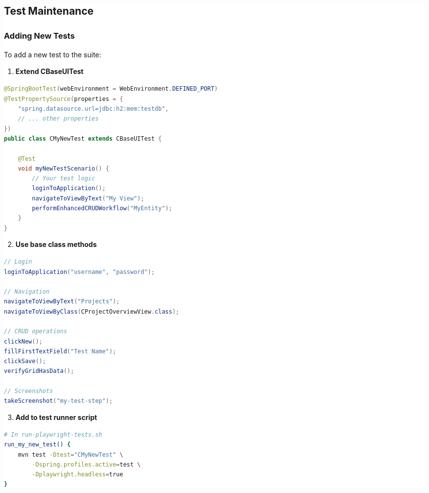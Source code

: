 ## Test Maintenance

### Adding New Tests

To add a new test to the suite:

1. **Extend CBaseUITest**
```java
@SpringBootTest(webEnvironment = WebEnvironment.DEFINED_PORT)
@TestPropertySource(properties = {
    "spring.datasource.url=jdbc:h2:mem:testdb",
    // ... other properties
})
public class CMyNewTest extends CBaseUITest {
    
    @Test
    void myNewTestScenario() {
        // Your test logic
        loginToApplication();
        navigateToViewByText("My View");
        performEnhancedCRUDWorkflow("MyEntity");
    }
}
```

2. **Use base class methods**
```java
// Login
loginToApplication("username", "password");

// Navigation
navigateToViewByText("Projects");
navigateToViewByClass(CProjectOverviewView.class);

// CRUD operations
clickNew();
fillFirstTextField("Test Name");
clickSave();
verifyGridHasData();

// Screenshots
takeScreenshot("my-test-step");
```

3. **Add to test runner script**
```bash
# In run-playwright-tests.sh
run_my_new_test() {
    mvn test -Dtest="CMyNewTest" \
        -Dspring.profiles.active=test \
        -Dplaywright.headless=true
}
```
